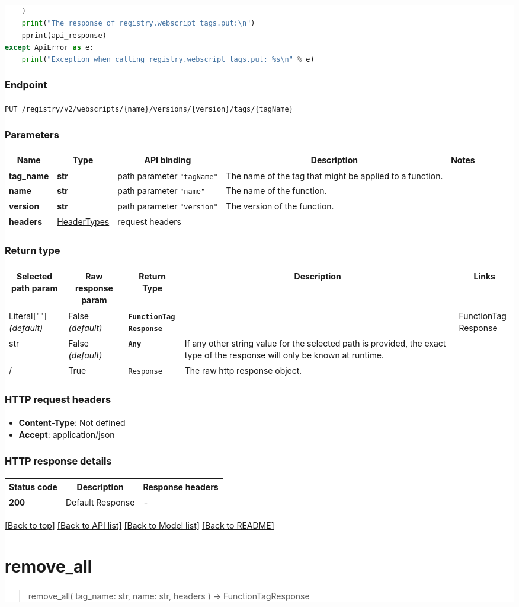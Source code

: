 ```python
    )
    print("The response of registry.webscript_tags.put:\n")
    pprint(api_response)
except ApiError as e:
    print("Exception when calling registry.webscript_tags.put: %s\n" % e)
```

### Endpoint
```
PUT /registry/v2/webscripts/{name}/versions/{version}/tags/{tagName}
```
### Parameters

Name     | Type  | API binding   | Description   | Notes
-------- | ----- | ------------- | ------------- | -------------
**tag_name** | **str** | path parameter `"tagName"` | The name of the tag that might be applied to a function. | 
**name** | **str** | path parameter `"name"` | The name of the function. | 
**version** | **str** | path parameter `"version"` | The version of the function. | 
**headers** | [HeaderTypes](Operation.md#req_headers) | request headers |  | 

### Return type

Selected path param | Raw response param | Return Type  | Description | Links
------------------- | ------------------ | ------------ | ----------- | -----
Literal[""] _(default)_  | False _(default)_ | **`FunctionTagResponse`** |  | [FunctionTagResponse](FunctionTagResponse.md)
str | False _(default)_ | **`Any`** | If any other string value for the selected path is provided, the exact type of the response will only be known at runtime. | 
/ | True | `Response` | The raw http response object.

### HTTP request headers

 - **Content-Type**: Not defined
 - **Accept**: application/json

### HTTP response details

| Status code | Description | Response headers |
|-------------|-------------|------------------|
**200** | Default Response |  -  |

[[Back to top]](#) [[Back to API list]](../README.md#documentation-for-api-endpoints) [[Back to Model list]](../README.md#documentation-for-models) [[Back to README]](../README.md)

# **remove_all**
> remove_all(
> tag_name: str,
> name: str,
> headers
> ) -> FunctionTagResponse
